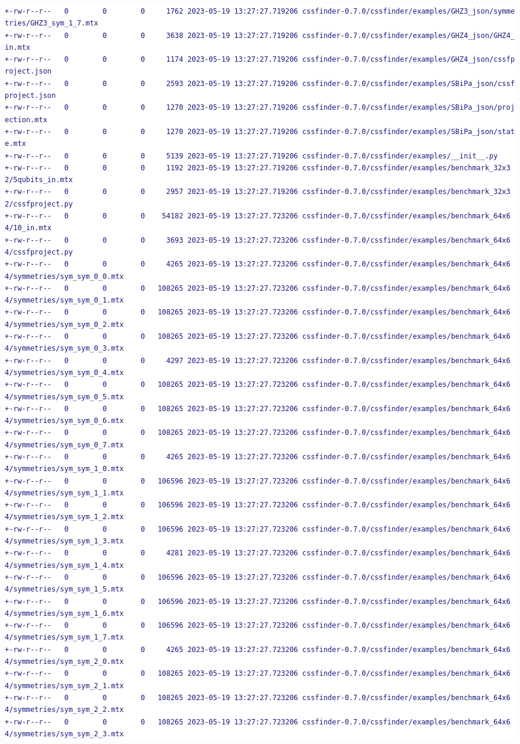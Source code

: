 ```diff
+-rw-r--r--   0        0        0     1762 2023-05-19 13:27:27.719206 cssfinder-0.7.0/cssfinder/examples/GHZ3_json/symmetries/GHZ3_sym_1_7.mtx
+-rw-r--r--   0        0        0     3638 2023-05-19 13:27:27.719206 cssfinder-0.7.0/cssfinder/examples/GHZ4_json/GHZ4_in.mtx
+-rw-r--r--   0        0        0     1174 2023-05-19 13:27:27.719206 cssfinder-0.7.0/cssfinder/examples/GHZ4_json/cssfproject.json
+-rw-r--r--   0        0        0     2593 2023-05-19 13:27:27.719206 cssfinder-0.7.0/cssfinder/examples/SBiPa_json/cssfproject.json
+-rw-r--r--   0        0        0     1270 2023-05-19 13:27:27.719206 cssfinder-0.7.0/cssfinder/examples/SBiPa_json/projection.mtx
+-rw-r--r--   0        0        0     1270 2023-05-19 13:27:27.719206 cssfinder-0.7.0/cssfinder/examples/SBiPa_json/state.mtx
+-rw-r--r--   0        0        0     5139 2023-05-19 13:27:27.719206 cssfinder-0.7.0/cssfinder/examples/__init__.py
+-rw-r--r--   0        0        0     1192 2023-05-19 13:27:27.719206 cssfinder-0.7.0/cssfinder/examples/benchmark_32x32/5qubits_in.mtx
+-rw-r--r--   0        0        0     2957 2023-05-19 13:27:27.719206 cssfinder-0.7.0/cssfinder/examples/benchmark_32x32/cssfproject.py
+-rw-r--r--   0        0        0    54182 2023-05-19 13:27:27.723206 cssfinder-0.7.0/cssfinder/examples/benchmark_64x64/10_in.mtx
+-rw-r--r--   0        0        0     3693 2023-05-19 13:27:27.723206 cssfinder-0.7.0/cssfinder/examples/benchmark_64x64/cssfproject.py
+-rw-r--r--   0        0        0     4265 2023-05-19 13:27:27.723206 cssfinder-0.7.0/cssfinder/examples/benchmark_64x64/symmetries/sym_sym_0_0.mtx
+-rw-r--r--   0        0        0   108265 2023-05-19 13:27:27.723206 cssfinder-0.7.0/cssfinder/examples/benchmark_64x64/symmetries/sym_sym_0_1.mtx
+-rw-r--r--   0        0        0   108265 2023-05-19 13:27:27.723206 cssfinder-0.7.0/cssfinder/examples/benchmark_64x64/symmetries/sym_sym_0_2.mtx
+-rw-r--r--   0        0        0   108265 2023-05-19 13:27:27.723206 cssfinder-0.7.0/cssfinder/examples/benchmark_64x64/symmetries/sym_sym_0_3.mtx
+-rw-r--r--   0        0        0     4297 2023-05-19 13:27:27.723206 cssfinder-0.7.0/cssfinder/examples/benchmark_64x64/symmetries/sym_sym_0_4.mtx
+-rw-r--r--   0        0        0   108265 2023-05-19 13:27:27.723206 cssfinder-0.7.0/cssfinder/examples/benchmark_64x64/symmetries/sym_sym_0_5.mtx
+-rw-r--r--   0        0        0   108265 2023-05-19 13:27:27.723206 cssfinder-0.7.0/cssfinder/examples/benchmark_64x64/symmetries/sym_sym_0_6.mtx
+-rw-r--r--   0        0        0   108265 2023-05-19 13:27:27.723206 cssfinder-0.7.0/cssfinder/examples/benchmark_64x64/symmetries/sym_sym_0_7.mtx
+-rw-r--r--   0        0        0     4265 2023-05-19 13:27:27.723206 cssfinder-0.7.0/cssfinder/examples/benchmark_64x64/symmetries/sym_sym_1_0.mtx
+-rw-r--r--   0        0        0   106596 2023-05-19 13:27:27.723206 cssfinder-0.7.0/cssfinder/examples/benchmark_64x64/symmetries/sym_sym_1_1.mtx
+-rw-r--r--   0        0        0   106596 2023-05-19 13:27:27.723206 cssfinder-0.7.0/cssfinder/examples/benchmark_64x64/symmetries/sym_sym_1_2.mtx
+-rw-r--r--   0        0        0   106596 2023-05-19 13:27:27.723206 cssfinder-0.7.0/cssfinder/examples/benchmark_64x64/symmetries/sym_sym_1_3.mtx
+-rw-r--r--   0        0        0     4281 2023-05-19 13:27:27.723206 cssfinder-0.7.0/cssfinder/examples/benchmark_64x64/symmetries/sym_sym_1_4.mtx
+-rw-r--r--   0        0        0   106596 2023-05-19 13:27:27.723206 cssfinder-0.7.0/cssfinder/examples/benchmark_64x64/symmetries/sym_sym_1_5.mtx
+-rw-r--r--   0        0        0   106596 2023-05-19 13:27:27.723206 cssfinder-0.7.0/cssfinder/examples/benchmark_64x64/symmetries/sym_sym_1_6.mtx
+-rw-r--r--   0        0        0   106596 2023-05-19 13:27:27.723206 cssfinder-0.7.0/cssfinder/examples/benchmark_64x64/symmetries/sym_sym_1_7.mtx
+-rw-r--r--   0        0        0     4265 2023-05-19 13:27:27.723206 cssfinder-0.7.0/cssfinder/examples/benchmark_64x64/symmetries/sym_sym_2_0.mtx
+-rw-r--r--   0        0        0   108265 2023-05-19 13:27:27.723206 cssfinder-0.7.0/cssfinder/examples/benchmark_64x64/symmetries/sym_sym_2_1.mtx
+-rw-r--r--   0        0        0   108265 2023-05-19 13:27:27.723206 cssfinder-0.7.0/cssfinder/examples/benchmark_64x64/symmetries/sym_sym_2_2.mtx
+-rw-r--r--   0        0        0   108265 2023-05-19 13:27:27.723206 cssfinder-0.7.0/cssfinder/examples/benchmark_64x64/symmetries/sym_sym_2_3.mtx
```